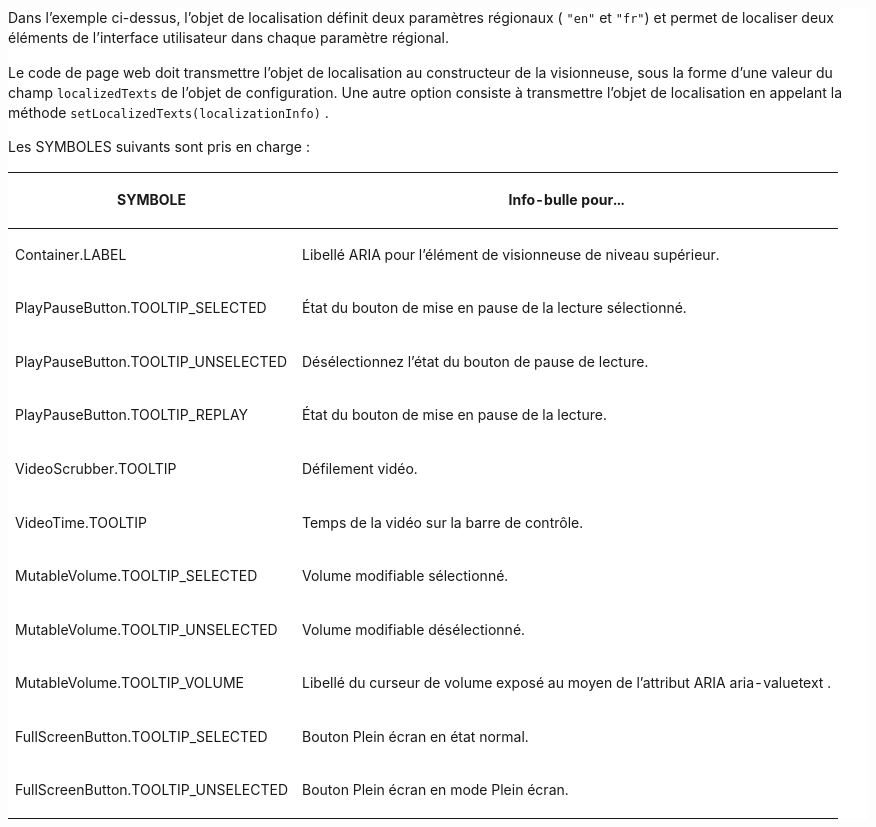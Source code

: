 Dans l’exemple ci-dessus, l’objet de localisation définit deux paramètres régionaux ( `"en"` et `"fr"`) et permet de localiser deux éléments de l’interface utilisateur dans chaque paramètre régional.

Le code de page web doit transmettre l’objet de localisation au constructeur de la visionneuse, sous la forme d’une valeur du champ `localizedTexts` de l’objet de configuration. Une autre option consiste à transmettre l’objet de localisation en appelant la méthode `setLocalizedTexts(localizationInfo)` .

Les SYMBOLES suivants sont pris en charge :

<table id="table_58C40353B7244335872350C98DF2CFB3"> 
 <thead> 
  <tr> 
   <th colname="col1" class="entry"> <p>SYMBOLE </p> </th> 
   <th colname="col2" class="entry"> <p>Info-bulle pour... </p> </th> 
  </tr> 
 </thead>
 <tbody> 
  <tr> 
   <td colname="col1"> <p> <span class="codeph"> Container.LABEL  </span> </p> </td> 
   <td colname="col2"> <p>Libellé ARIA pour l’élément de visionneuse de niveau supérieur. </p> </td> 
  </tr> 
  <tr> 
   <td colname="col1"> <p> <span class="codeph"> PlayPauseButton.TOOLTIP_SELECTED  </span> </p> </td> 
   <td colname="col2"> <p> État du bouton de mise en pause de la lecture sélectionné. </p> </td> 
  </tr> 
  <tr> 
   <td colname="col1"> <p> <span class="codeph"> PlayPauseButton.TOOLTIP_UNSELECTED  </span> </p> </td> 
   <td colname="col2"> <p>Désélectionnez l’état du bouton de pause de lecture. </p> </td> 
  </tr> 
  <tr> 
   <td colname="col1"> <p> <span class="codeph"> PlayPauseButton.TOOLTIP_REPLAY  </span> </p> </td> 
   <td colname="col2"> <p> État du bouton de mise en pause de la lecture. </p> </td> 
  </tr> 
  <tr> 
   <td colname="col1"> <p> <span class="codeph"> VideoScrubber.TOOLTIP  </span> </p> </td> 
   <td colname="col2"> <p>Défilement vidéo. </p> </td> 
  </tr> 
  <tr> 
   <td colname="col1"> <p> <span class="codeph"> VideoTime.TOOLTIP  </span> </p> </td> 
   <td colname="col2"> <p>Temps de la vidéo sur la barre de contrôle. </p> </td> 
  </tr> 
  <tr> 
   <td colname="col1"> <p> <span class="codeph"> MutableVolume.TOOLTIP_SELECTED  </span> </p> </td> 
   <td colname="col2"> <p> Volume modifiable sélectionné. </p> </td> 
  </tr> 
  <tr> 
   <td colname="col1"> <p> <span class="codeph"> MutableVolume.TOOLTIP_UNSELECTED  </span> </p> </td> 
   <td colname="col2"> <p>Volume modifiable désélectionné. </p> </td> 
  </tr> 
  <tr> 
   <td colname="col1"> <p> <span class="codeph"> MutableVolume.TOOLTIP_VOLUME  </span> </p> </td> 
   <td colname="col2"> <p> Libellé du curseur de volume exposé au moyen de l’attribut ARIA <span class="codeph"> aria-valuetext </span> . </p> </td> 
  </tr> 
  <tr> 
   <td colname="col1"> <p> <span class="codeph"> FullScreenButton.TOOLTIP_SELECTED  </span> </p> </td> 
   <td colname="col2"> <p>Bouton Plein écran en état normal. </p> </td> 
  </tr> 
  <tr> 
   <td colname="col1"> <p> <span class="codeph"> FullScreenButton.TOOLTIP_UNSELECTED  </span> </p> </td> 
   <td colname="col2"> <p>Bouton Plein écran en mode Plein écran. </p> </td> 
  </tr> 